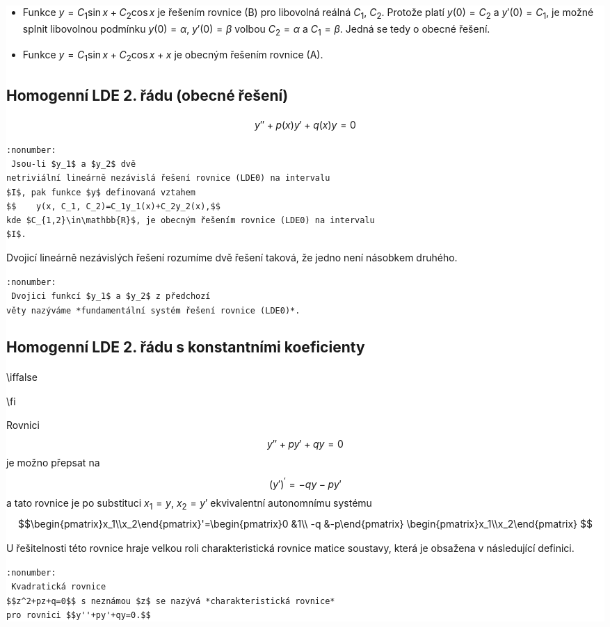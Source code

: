 * Funkce $y=C_1 \sin x+C_2 \cos x$ je řešením rovnice (B) pro
  libovolná reálná $C_1$, $C_2$. Protože platí $y(0)=C_2$ a
  $y'(0)=C_1$, je možné splnit libovolnou podmínku $y(0)=\alpha$,
  $y'(0)=\beta$ volbou $C_2=\alpha$ a $C_1=\beta$. Jedná se tedy o
  obecné řešení.

* Funkce $y=C_1 \sin x+C_2\cos x +x$ je obecným řešením rovnice (A). 



## Homogenní LDE 2. řádu (obecné řešení)

$$y''+p(x)y'+q(x)y=0 \tag{LDE0}$$

```{prf:theorem} obecné řešení homogenní LDE
:nonumber:
 Jsou-li $y_1$ a $y_2$ dvě
netriviální lineárně nezávislá řešení rovnice (LDE0) na intervalu
$I$, pak funkce $y$ definovaná vztahem
$$    y(x, C_1, C_2)=C_1y_1(x)+C_2y_2(x),$$
kde $C_{1,2}\in\mathbb{R}$, je obecným řešením rovnice (LDE0) na intervalu
$I$.
```


Dvojicí lineárně nezávislých řešení rozumíme dvě řešení taková, že jedno není násobkem druhého.

```{prf:definition} fundamentální systém řešení
:nonumber:
 Dvojici funkcí $y_1$ a $y_2$ z předchozí
věty nazýváme *fundamentální systém řešení rovnice (LDE0)*.
```


## Homogenní LDE 2. řádu s konstantními koeficienty

\iffalse 



\fi

Rovnici $$y''+py'+qy=0$$ je možno přepsat na
$$(y')^\prime=-qy-py'$$
a tato rovnice je po substituci
$x_1=y$, $x_2=y'$ ekvivalentní autonomnímu systému
$$\begin{pmatrix}x_1\\x_2\end{pmatrix}'=\begin{pmatrix}0 &1\\ -q &-p\end{pmatrix} \begin{pmatrix}x_1\\x_2\end{pmatrix} $$

U řešitelnosti této rovnice hraje velkou roli charakteristická rovnice matice soustavy, která je obsažena v následující definici.

```{prf:definition} charakteristická rovnice
:nonumber:
 Kvadratická rovnice
$$z^2+pz+q=0$$ s neznámou $z$ se nazývá *charakteristická rovnice*
pro rovnici $$y''+py'+qy=0.$$
```
